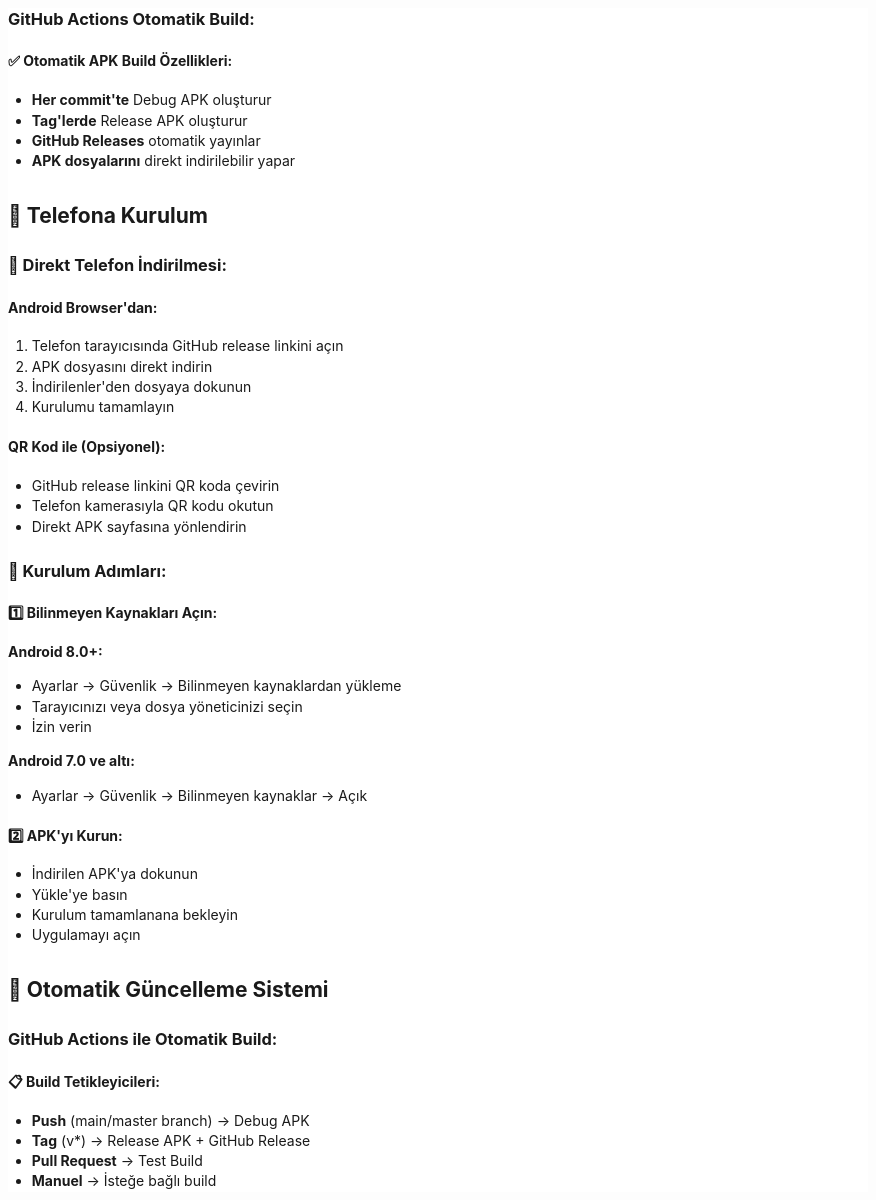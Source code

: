 ### GitHub Actions Otomatik Build:

#### ✅ Otomatik APK Build Özellikleri:
- **Her commit'te** Debug APK oluşturur
- **Tag'lerde** Release APK oluşturur
- **GitHub Releases** otomatik yayınlar
- **APK dosyalarını** direkt indirilebilir yapar

## 📲 Telefona Kurulum

### 🔗 Direkt Telefon İndirilmesi:

#### Android Browser'dan:
1. Telefon tarayıcısında GitHub release linkini açın
2. APK dosyasını direkt indirin
3. İndirilenler'den dosyaya dokunun
4. Kurulumu tamamlayın

#### QR Kod ile (Opsiyonel):
- GitHub release linkini QR koda çevirin
- Telefon kamerasıyla QR kodu okutun
- Direkt APK sayfasına yönlendirin

### 📱 Kurulum Adımları:

#### 1️⃣ Bilinmeyen Kaynakları Açın:
**Android 8.0+:**
- Ayarlar → Güvenlik → Bilinmeyen kaynaklardan yükleme
- Tarayıcınızı veya dosya yöneticinizi seçin
- İzin verin

**Android 7.0 ve altı:**
- Ayarlar → Güvenlik → Bilinmeyen kaynaklar → Açık

#### 2️⃣ APK'yı Kurun:
- İndirilen APK'ya dokunun
- Yükle'ye basın
- Kurulum tamamlanana bekleyin
- Uygulamayı açın

## 🔄 Otomatik Güncelleme Sistemi

### GitHub Actions ile Otomatik Build:

#### 📋 Build Tetikleyicileri:
- **Push** (main/master branch) → Debug APK
- **Tag** (v*) → Release APK + GitHub Release
- **Pull Request** → Test Build
- **Manuel** → İsteğe bağlı build
